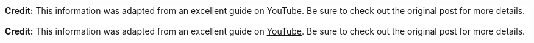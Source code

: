 **Credit:** This information was adapted from an excellent guide on [YouTube](https://www.youtube.com/watch?v=qy54vtvWT0E). Be sure to check out the original post for more details.

<iframe width="560" height="315" src="https://www.youtube.com/embed/80lgwFtGBVs?si=Y20RbI77oSZanP5o" title="YouTube video player" frameborder="0" allow="accelerometer; autoplay; clipboard-write; encrypted-media; gyroscope; picture-in-picture; web-share" referrerpolicy="strict-origin-when-cross-origin" allowfullscreen></iframe>

**Credit:** This information was adapted from an excellent guide on [YouTube](https://www.youtube.com/watch?v=80lgwFtGBVs). Be sure to check out the original post for more details.


